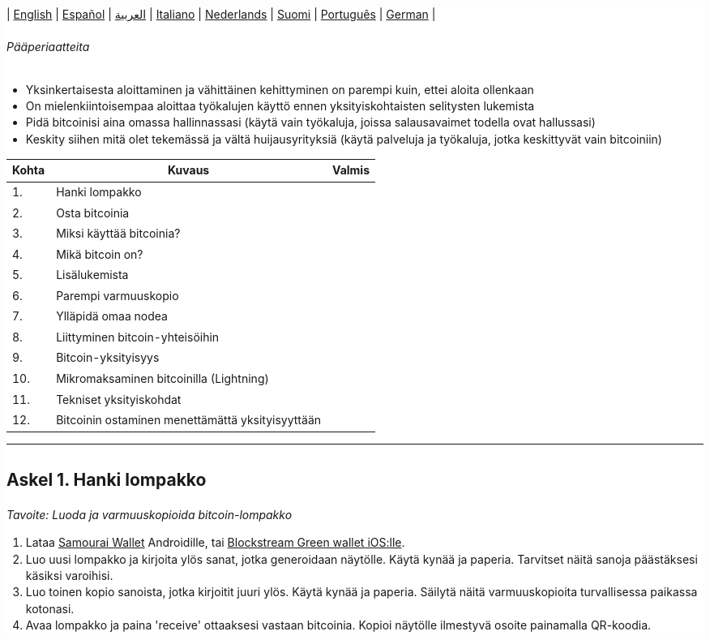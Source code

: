 

| <a href="/" >English</a> | <a href="/es/">Español</a> | <a href="/ar/">العربية</a> | <a href="/it/">Italiano</a> 
| <a href="/nl/">Nederlands</a> | <a href="/fi/">Suomi</a> | <a href="/pt/">Português</a> | <a href="/de/">German</a> |

###### Pääperiaatteita
- Yksinkertaisesta aloittaminen ja vähittäinen kehittyminen on parempi kuin, ettei aloita ollenkaan
- On mielenkiintoisempaa aloittaa työkalujen käyttö ennen yksityiskohtaisten selitysten lukemista
- Pidä bitcoinisi aina omassa hallinnassasi (käytä vain työkaluja, joissa salausavaimet todella ovat hallussasi)
- Keskity siihen mitä olet tekemässä ja vältä huijausyrityksiä (käytä palveluja ja työkaluja, jotka keskittyvät vain bitcoiniin)

| Kohta | Kuvaus                                                    |Valmis|
| ---- | -----------                                                |---|
| 1. | Hanki lompakko                                               |   |
| 2. | Osta bitcoinia                                               |   |
| 3. | Miksi käyttää bitcoinia?                                     |   |
| 4. | Mikä bitcoin on?                                             |   |
| 5. | Lisälukemista                                                |   |
| 6. | Parempi varmuuskopio                                         |   |
| 7. | Ylläpidä omaa nodea                                          |   |
| 8. | Liittyminen bitcoin-yhteisöihin                              |   |
| 9. | Bitcoin-yksityisyys                                          |   |
| 10. | Mikromaksaminen bitcoinilla (Lightning)                     |   |
| 11. | Tekniset yksityiskohdat                                     |   |
| 12. | Bitcoinin ostaminen menettämättä yksityisyyttään            |   |

-----

## Askel 1. Hanki lompakko
*Tavoite: Luoda ja varmuuskopioida bitcoin-lompakko*

1. 	Lataa <a href="https://play.google.com/store/apps/details?id=com.samourai.wallet" target="_blank">Samourai Wallet</a> Androidille, tai <a href="https://blockstream.com/green/" target="_blank">Blockstream Green wallet iOS:lle</a>.
2. Luo uusi lompakko ja kirjoita ylös sanat, jotka generoidaan näytölle. Käytä kynää ja paperia. Tarvitset näitä sanoja päästäksesi käsiksi varoihisi.
3. Luo toinen kopio sanoista, jotka kirjoitit juuri ylös. Käytä kynää ja paperia. Säilytä näitä varmuuskopioita turvallisessa paikassa kotonasi.
4. Avaa lompakko ja paina 'receive' ottaaksesi vastaan bitcoinia. Kopioi näytölle ilmestyvä osoite painamalla QR-koodia.

